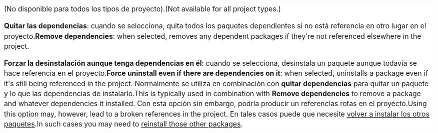 <span data-ttu-id="d8a5f-207">(No disponible para todos los tipos de proyecto).</span><span class="sxs-lookup"><span data-stu-id="d8a5f-207">(Not available for all project types.)</span></span>

<span data-ttu-id="d8a5f-208">**Quitar las dependencias**: cuando se selecciona, quita todos los paquetes dependientes si no está referencia en otro lugar en el proyecto.</span><span class="sxs-lookup"><span data-stu-id="d8a5f-208">**Remove dependencies**: when selected, removes any dependent packages if they're not referenced elsewhere in the project.</span></span>

<span data-ttu-id="d8a5f-209">**Forzar la desinstalación aunque tenga dependencias en él**: cuando se selecciona, desinstala un paquete aunque todavía se hace referencia en el proyecto.</span><span class="sxs-lookup"><span data-stu-id="d8a5f-209">**Force uninstall even if there are dependencies on it**: when selected, uninstalls a package even if it's still being referenced in the project.</span></span> <span data-ttu-id="d8a5f-210">Normalmente se utiliza en combinación con **quitar dependencias** para quitar un paquete y lo que las dependencias de instalarlo.</span><span class="sxs-lookup"><span data-stu-id="d8a5f-210">This is typically used in combination with **Remove dependencies** to remove a package and whatever dependencies it installed.</span></span> <span data-ttu-id="d8a5f-211">Con esta opción sin embargo, podría producir un referencias rotas en el proyecto.</span><span class="sxs-lookup"><span data-stu-id="d8a5f-211">Using this option may, however, lead to a broken references in the project.</span></span> <span data-ttu-id="d8a5f-212">En tales casos puede que necesite [volver a instalar los otros paquetes](../consume-packages/reinstalling-and-updating-packages.md).</span><span class="sxs-lookup"><span data-stu-id="d8a5f-212">In such cases you may need to [reinstall those other packages](../consume-packages/reinstalling-and-updating-packages.md).</span></span>
